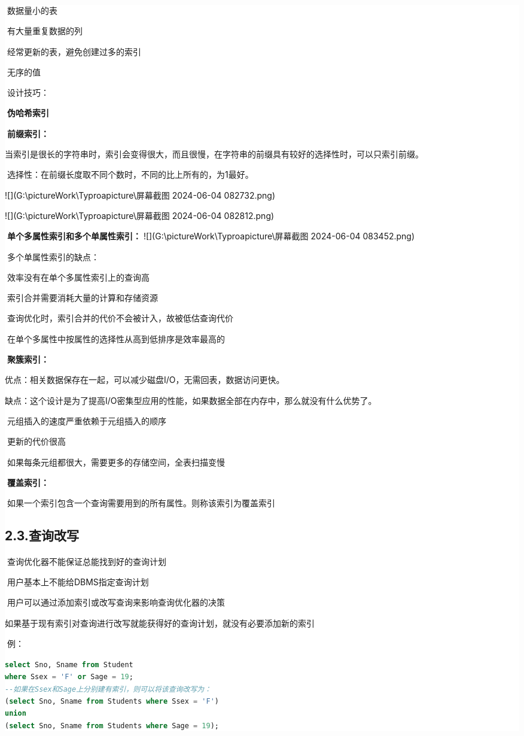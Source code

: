 ​				数据量小的表

​				有大量重复数据的列

​				经常更新的表，避免创建过多的索引

​				无序的值

​			设计技巧：

​				**伪哈希索引**

​				**前缀索引：**

​					当索引是很长的字符串时，索引会变得很大，而且很慢，在字符串的前缀具有较好的选择性时，可以只索引前缀。

​					选择性：在前缀长度取不同个数时，不同的比上所有的，为1最好。

![](G:\pictureWork\Typroapicture\屏幕截图 2024-06-04 082732.png)

![](G:\pictureWork\Typroapicture\屏幕截图 2024-06-04 082812.png)

​				**单个多属性索引和多个单属性索引：**					![](G:\pictureWork\Typroapicture\屏幕截图 2024-06-04 083452.png)

​					多个单属性索引的缺点：

​						效率没有在单个多属性索引上的查询高

​						索引合并需要消耗大量的计算和存储资源

​						查询优化时，索引合并的代价不会被计入，故被低估查询代价

​					在单个多属性中按属性的选择性从高到低排序是效率最高的

​				**聚簇索引：**

​					优点：相关数据保存在一起，可以减少磁盘I/O，无需回表，数据访问更快。

​					缺点：这个设计是为了提高I/O密集型应用的性能，如果数据全部在内存中，那么就没有什么优势了。

​						   元组插入的速度严重依赖于元组插入的顺序

​						   更新的代价很高

​						   如果每条元组都很大，需要更多的存储空间，全表扫描变慢

​				**覆盖索引：**

​					如果一个索引包含一个查询需要用到的所有属性。则称该索引为覆盖索引

## 	2.3.查询改写

​			查询优化器不能保证总能找到好的查询计划

​			用户基本上不能给DBMS指定查询计划

​			用户可以通过添加索引或改写查询来影响查询优化器的决策

​			如果基于现有索引对查询进行改写就能获得好的查询计划，就没有必要添加新的索引

​			例：		

```SQL
select Sno, Sname from Student 
where Ssex = 'F' or Sage = 19;
--如果在Ssex和Sage上分别建有索引，则可以将该查询改写为：
(select Sno, Sname from Students where Ssex = 'F')
union 
(select Sno, Sname from Students where Sage = 19);
```
